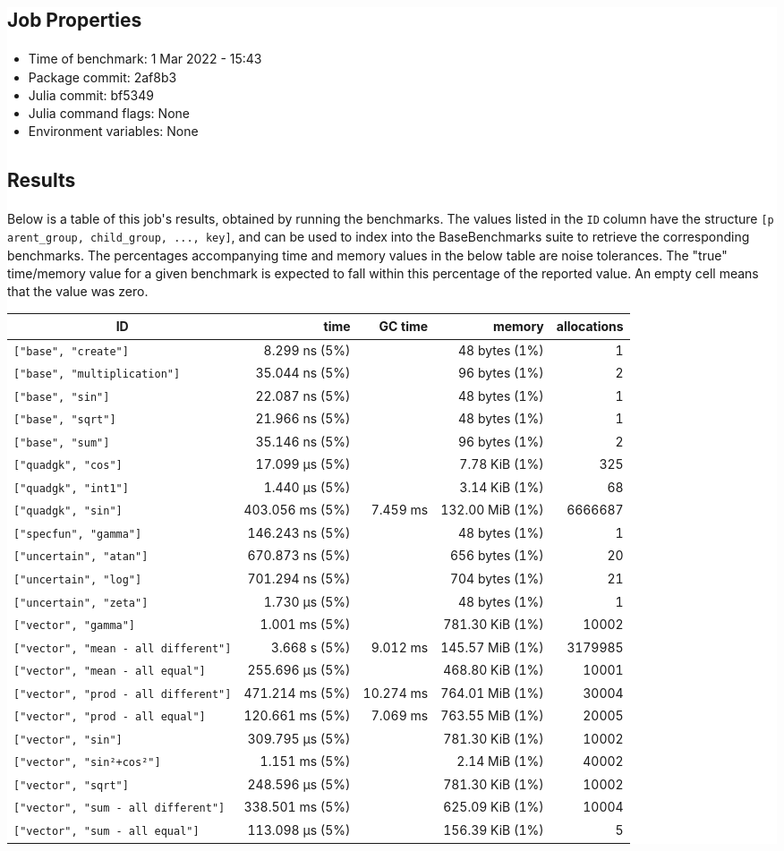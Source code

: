 ## Job Properties
* Time of benchmark: 1 Mar 2022 - 15:43
* Package commit: 2af8b3
* Julia commit: bf5349
* Julia command flags: None
* Environment variables: None

## Results
Below is a table of this job's results, obtained by running the benchmarks.
The values listed in the `ID` column have the structure `[parent_group, child_group, ..., key]`, and can be used to
index into the BaseBenchmarks suite to retrieve the corresponding benchmarks.
The percentages accompanying time and memory values in the below table are noise tolerances. The "true"
time/memory value for a given benchmark is expected to fall within this percentage of the reported value.
An empty cell means that the value was zero.

| ID                                   | time            | GC time   | memory          | allocations |
|--------------------------------------|----------------:|----------:|----------------:|------------:|
| `["base", "create"]`                 |   8.299 ns (5%) |           |   48 bytes (1%) |           1 |
| `["base", "multiplication"]`         |  35.044 ns (5%) |           |   96 bytes (1%) |           2 |
| `["base", "sin"]`                    |  22.087 ns (5%) |           |   48 bytes (1%) |           1 |
| `["base", "sqrt"]`                   |  21.966 ns (5%) |           |   48 bytes (1%) |           1 |
| `["base", "sum"]`                    |  35.146 ns (5%) |           |   96 bytes (1%) |           2 |
| `["quadgk", "cos"]`                  |  17.099 μs (5%) |           |   7.78 KiB (1%) |         325 |
| `["quadgk", "int1"]`                 |   1.440 μs (5%) |           |   3.14 KiB (1%) |          68 |
| `["quadgk", "sin"]`                  | 403.056 ms (5%) |  7.459 ms | 132.00 MiB (1%) |     6666687 |
| `["specfun", "gamma"]`               | 146.243 ns (5%) |           |   48 bytes (1%) |           1 |
| `["uncertain", "atan"]`              | 670.873 ns (5%) |           |  656 bytes (1%) |          20 |
| `["uncertain", "log"]`               | 701.294 ns (5%) |           |  704 bytes (1%) |          21 |
| `["uncertain", "zeta"]`              |   1.730 μs (5%) |           |   48 bytes (1%) |           1 |
| `["vector", "gamma"]`                |   1.001 ms (5%) |           | 781.30 KiB (1%) |       10002 |
| `["vector", "mean - all different"]` |    3.668 s (5%) |  9.012 ms | 145.57 MiB (1%) |     3179985 |
| `["vector", "mean - all equal"]`     | 255.696 μs (5%) |           | 468.80 KiB (1%) |       10001 |
| `["vector", "prod - all different"]` | 471.214 ms (5%) | 10.274 ms | 764.01 MiB (1%) |       30004 |
| `["vector", "prod - all equal"]`     | 120.661 ms (5%) |  7.069 ms | 763.55 MiB (1%) |       20005 |
| `["vector", "sin"]`                  | 309.795 μs (5%) |           | 781.30 KiB (1%) |       10002 |
| `["vector", "sin²+cos²"]`            |   1.151 ms (5%) |           |   2.14 MiB (1%) |       40002 |
| `["vector", "sqrt"]`                 | 248.596 μs (5%) |           | 781.30 KiB (1%) |       10002 |
| `["vector", "sum - all different"]`  | 338.501 ms (5%) |           | 625.09 KiB (1%) |       10004 |
| `["vector", "sum - all equal"]`      | 113.098 μs (5%) |           | 156.39 KiB (1%) |           5 |
